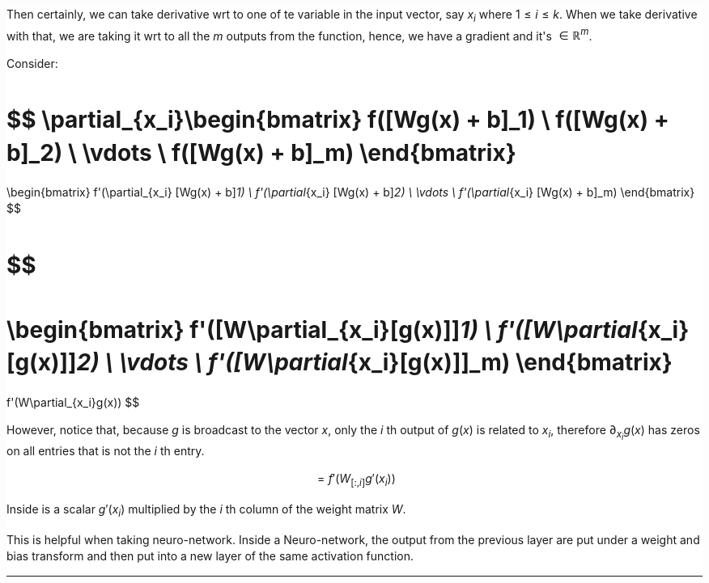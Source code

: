 Then certainly, we can take derivative wrt to one of te variable in the input vector, say $x_i$ where $1 \le i \le k$. When we take derivative with that, we are taking it wrt to all the $m$ outputs from the function, hence, we have a gradient and it's $\in \mathbb{R}^m$. 

Consider: 

$$
\partial_{x_i}\begin{bmatrix}
    f([Wg(x) + b]_1)
    \\
    f([Wg(x) + b]_2)
    \\
    \vdots
    \\
    f([Wg(x) + b]_m)
\end{bmatrix}
= 
\begin{bmatrix}
    f'(\partial_{x_i} [Wg(x) + b]_1)
    \\
    f'(\partial_{x_i} [Wg(x) + b]_2)
    \\
    \vdots 
    \\
    f'(\partial_{x_i} [Wg(x) + b]_m)
\end{bmatrix}
$$

$$
=
\begin{bmatrix}
    f'([W\partial_{x_i}[g(x)]]_1)
    \\
    f'([W\partial_{x_i}[g(x)]]_2)
    \\
    \vdots 
    \\
    f'([W\partial_{x_i}[g(x)]]_m)
\end{bmatrix}
=
f'(W\partial_{x_i}g(x))
$$

However, notice that, because $g$ is broadcast to the vector $x$, only the $i$ th output of $g(x)$ is related to $x_i$, therefore $\partial_{x_i}g(x)$ has zeros on all entries that is not the $i$ th entry. 

$$
= f'(W_{[:, i]}g'(x_i))
$$

Inside is a scalar $g'(x_i)$ multiplied by the $i$ th column of the weight matrix $W$. 

This is helpful when taking neuro-network. Inside a Neuro-network, the output from the previous layer are put under a weight and bias transform and then put into a new layer of the same activation function. 

---